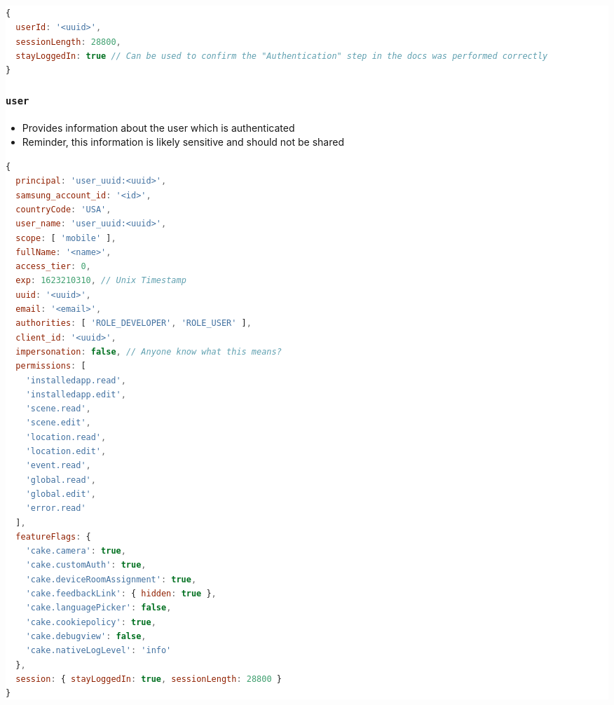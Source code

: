 ```javascript
{
  userId: '<uuid>',
  sessionLength: 28800,
  stayLoggedIn: true // Can be used to confirm the "Authentication" step in the docs was performed correctly
}
```

### `user`

- Provides information about the user which is authenticated
- Reminder, this information is likely sensitive and should not be shared

```javascript
{
  principal: 'user_uuid:<uuid>',
  samsung_account_id: '<id>',
  countryCode: 'USA',
  user_name: 'user_uuid:<uuid>',
  scope: [ 'mobile' ],
  fullName: '<name>',
  access_tier: 0,
  exp: 1623210310, // Unix Timestamp
  uuid: '<uuid>',
  email: '<email>',
  authorities: [ 'ROLE_DEVELOPER', 'ROLE_USER' ],
  client_id: '<uuid>',
  impersonation: false, // Anyone know what this means?
  permissions: [
    'installedapp.read',
    'installedapp.edit',
    'scene.read',
    'scene.edit',
    'location.read',
    'location.edit',
    'event.read',
    'global.read',
    'global.edit',
    'error.read'
  ],
  featureFlags: {
    'cake.camera': true,
    'cake.customAuth': true,
    'cake.deviceRoomAssignment': true,
    'cake.feedbackLink': { hidden: true },
    'cake.languagePicker': false,
    'cake.cookiepolicy': true,
    'cake.debugview': false,
    'cake.nativeLogLevel': 'info'
  },
  session: { stayLoggedIn: true, sessionLength: 28800 }
}
```

